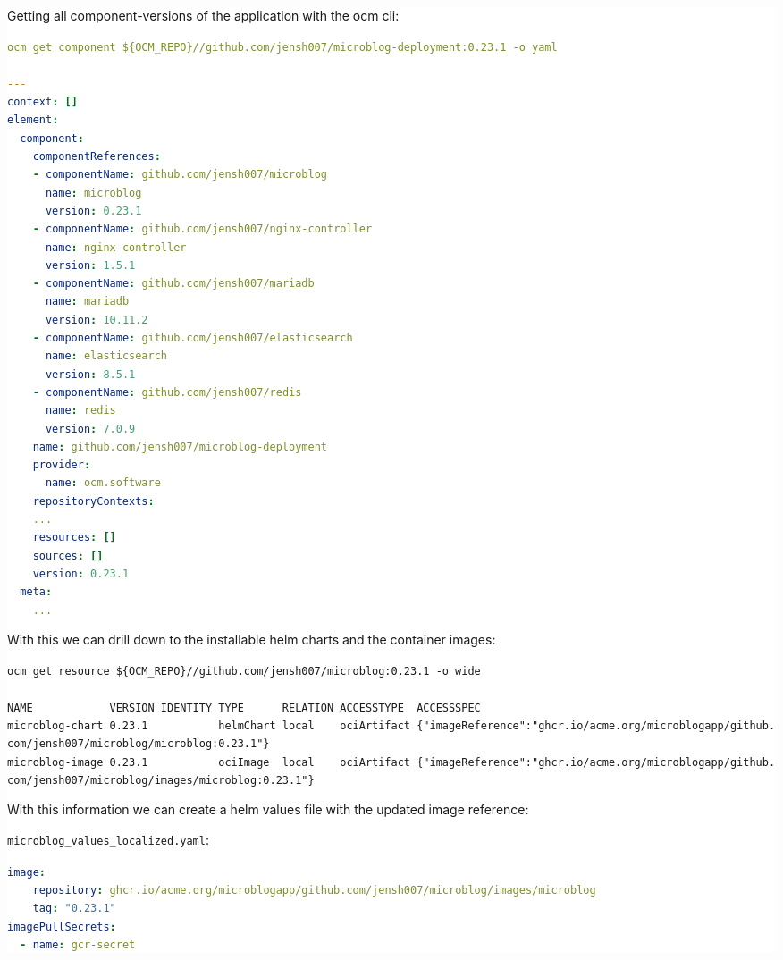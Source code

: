 Getting all component-versions of the application with the ocm cli:

```yaml
ocm get component ${OCM_REPO}//github.com/jensh007/microblog-deployment:0.23.1 -o yaml

---
context: []
element:
  component:
    componentReferences:
    - componentName: github.com/jensh007/microblog
      name: microblog
      version: 0.23.1
    - componentName: github.com/jensh007/nginx-controller
      name: nginx-controller
      version: 1.5.1
    - componentName: github.com/jensh007/mariadb
      name: mariadb
      version: 10.11.2
    - componentName: github.com/jensh007/elasticsearch
      name: elasticsearch
      version: 8.5.1
    - componentName: github.com/jensh007/redis
      name: redis
      version: 7.0.9
    name: github.com/jensh007/microblog-deployment
    provider:
      name: ocm.software
    repositoryContexts:
    ...
    resources: []
    sources: []
    version: 0.23.1
  meta:
    ...
```

With this we can drill down to the installable helm charts and the container images:

```shell
ocm get resource ${OCM_REPO}//github.com/jensh007/microblog:0.23.1 -o wide

NAME            VERSION IDENTITY TYPE      RELATION ACCESSTYPE  ACCESSSPEC
microblog-chart 0.23.1           helmChart local    ociArtifact {"imageReference":"ghcr.io/acme.org/microblogapp/github.com/jensh007/microblog/microblog:0.23.1"}
microblog-image 0.23.1           ociImage  local    ociArtifact {"imageReference":"ghcr.io/acme.org/microblogapp/github.com/jensh007/microblog/images/microblog:0.23.1"}
```

With this information we can create  a helm values file with the updated image reference:

`microblog_values_localized.yaml`:

```yaml
image:
    repository: ghcr.io/acme.org/microblogapp/github.com/jensh007/microblog/images/microblog
    tag: "0.23.1"
imagePullSecrets:
  - name: gcr-secret
```
